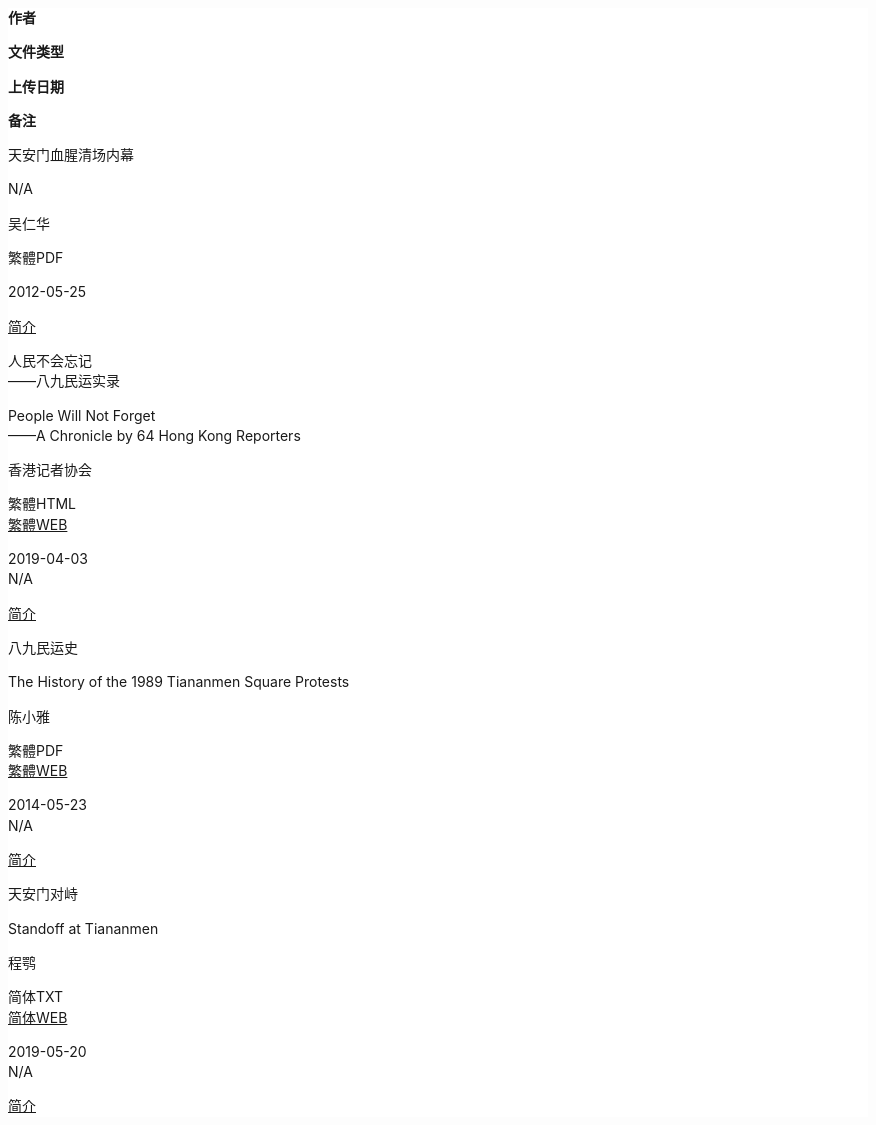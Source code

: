 **作者**

**文件类型**

**上传日期**

**备注**

天安门血腥清场内幕

N/A

吴仁华

繁體PDF

2012-05-25

[简介](https://docs.google.com/document/d/1oa1eXcbW4cU1bwiMnhH5p05hoeY7gMAtDBS3QJFcTbE/)

人民不会忘记  
——八九民运实录

People Will Not Forget  
——A Chronicle by 64 Hong Kong Reporters

香港记者协会

繁體HTML  
[繁體WEB](http://1989report.hkja.org.hk/site/portal/site.aspx)

2019-04-03  
N/A

[简介](https://docs.google.com/document/d/1MM1WDl1CzbRLc7ioU_xYuLW3zyMGv7PduLM6Pjo2iVo/)

八九民运史

The History of the 1989 Tiananmen Square Protests

陈小雅

繁體PDF  
[繁體WEB](http://www.64memo.com/b5/4.htm)

2014-05-23  
N/A

[简介](https://docs.google.com/document/d/1DbsAJAqJjb_bw22ommgSbVlf4itnXpeBWbRkr8Tw4TU/)

天安门对峙

Standoff at Tiananmen

程鹗

简体TXT  
[简体WEB](https://books.google.com/books?id=qQ9K6IoSLYUC&pg=PR5&source=gbs_selected_page)

2019-05-20  
N/A

[简介](https://docs.google.com/document/d/1WKB1ajnB1a-mdcLrp3xfVXzeEXKuxrO-tLPrb74Yu8Y/)
